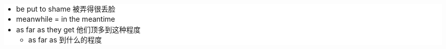 
- be put to shame 被弄得很丢脸
- meanwhile = in the meantime
- as far as they get 他们顶多到这种程度
  - as far as 到什么的程度